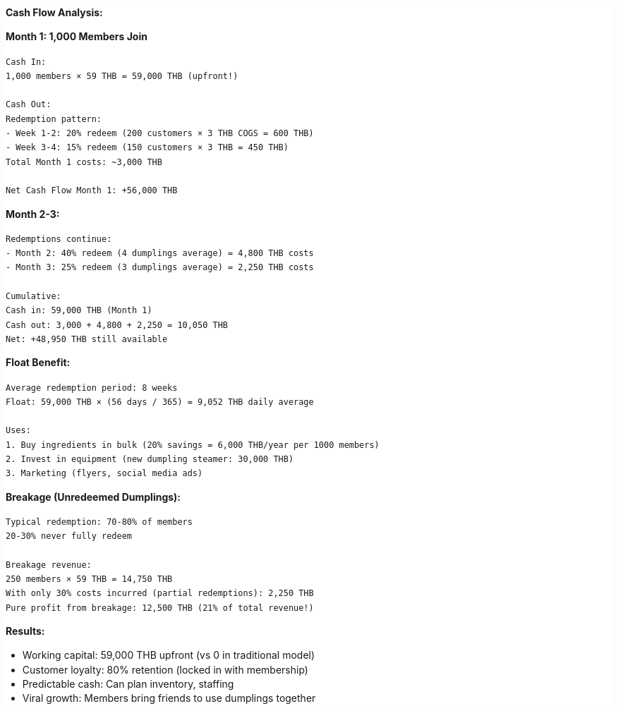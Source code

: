 **Cash Flow Analysis:**

**Month 1: 1,000 Members Join**
```
Cash In:
1,000 members × 59 THB = 59,000 THB (upfront!)

Cash Out:
Redemption pattern:
- Week 1-2: 20% redeem (200 customers × 3 THB COGS = 600 THB)
- Week 3-4: 15% redeem (150 customers × 3 THB = 450 THB)
Total Month 1 costs: ~3,000 THB

Net Cash Flow Month 1: +56,000 THB
```

**Month 2-3:**
```
Redemptions continue:
- Month 2: 40% redeem (4 dumplings average) = 4,800 THB costs
- Month 3: 25% redeem (3 dumplings average) = 2,250 THB costs

Cumulative:
Cash in: 59,000 THB (Month 1)
Cash out: 3,000 + 4,800 + 2,250 = 10,050 THB
Net: +48,950 THB still available
```

**Float Benefit:**
```
Average redemption period: 8 weeks
Float: 59,000 THB × (56 days / 365) = 9,052 THB daily average

Uses:
1. Buy ingredients in bulk (20% savings = 6,000 THB/year per 1000 members)
2. Invest in equipment (new dumpling steamer: 30,000 THB)
3. Marketing (flyers, social media ads)
```

**Breakage (Unredeemed Dumplings):**
```
Typical redemption: 70-80% of members
20-30% never fully redeem

Breakage revenue:
250 members × 59 THB = 14,750 THB
With only 30% costs incurred (partial redemptions): 2,250 THB
Pure profit from breakage: 12,500 THB (21% of total revenue!)
```

**Results:**
- Working capital: 59,000 THB upfront (vs 0 in traditional model)
- Customer loyalty: 80% retention (locked in with membership)
- Predictable cash: Can plan inventory, staffing
- Viral growth: Members bring friends to use dumplings together
